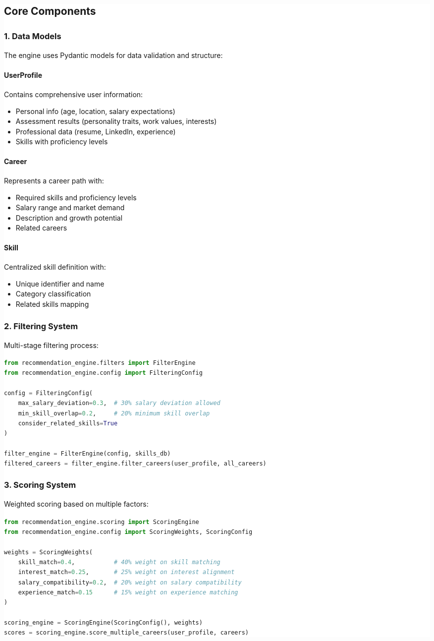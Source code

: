 ## Core Components

### 1. Data Models

The engine uses Pydantic models for data validation and structure:

#### UserProfile
Contains comprehensive user information:
- Personal info (age, location, salary expectations)
- Assessment results (personality traits, work values, interests)
- Professional data (resume, LinkedIn, experience)
- Skills with proficiency levels

#### Career
Represents a career path with:
- Required skills and proficiency levels
- Salary range and market demand
- Description and growth potential
- Related careers

#### Skill
Centralized skill definition with:
- Unique identifier and name
- Category classification
- Related skills mapping

### 2. Filtering System

Multi-stage filtering process:

```python
from recommendation_engine.filters import FilterEngine
from recommendation_engine.config import FilteringConfig

config = FilteringConfig(
    max_salary_deviation=0.3,  # 30% salary deviation allowed
    min_skill_overlap=0.2,     # 20% minimum skill overlap
    consider_related_skills=True
)

filter_engine = FilterEngine(config, skills_db)
filtered_careers = filter_engine.filter_careers(user_profile, all_careers)
```

### 3. Scoring System

Weighted scoring based on multiple factors:

```python
from recommendation_engine.scoring import ScoringEngine
from recommendation_engine.config import ScoringWeights, ScoringConfig

weights = ScoringWeights(
    skill_match=0.4,           # 40% weight on skill matching
    interest_match=0.25,       # 25% weight on interest alignment
    salary_compatibility=0.2,  # 20% weight on salary compatibility
    experience_match=0.15      # 15% weight on experience matching
)

scoring_engine = ScoringEngine(ScoringConfig(), weights)
scores = scoring_engine.score_multiple_careers(user_profile, careers)
```
